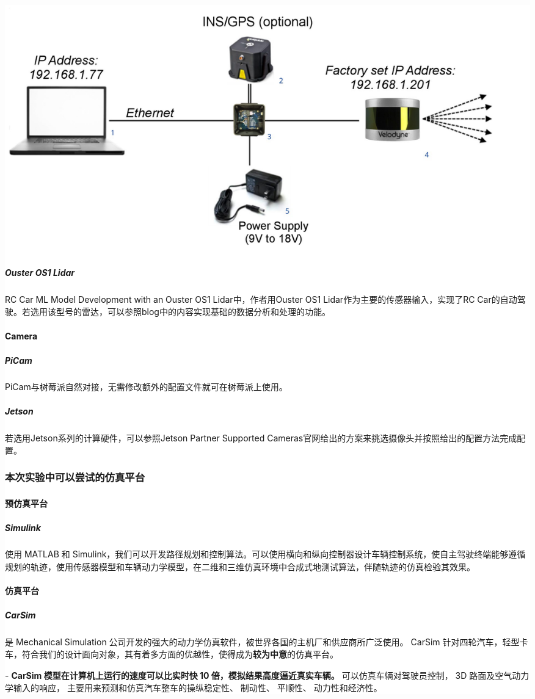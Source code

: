 ![](images/research/image-4.png)

##### Ouster OS1 Lidar

RC Car ML Model Development with an Ouster OS1 Lidar中，作者用Ouster OS1 Lidar作为主要的传感器输入，实现了RC Car的自动驾驶。若选用该型号的雷达，可以参照blog中的内容实现基础的数据分析和处理的功能。

#### Camera

##### PiCam

PiCam与树莓派自然对接，无需修改额外的配置文件就可在树莓派上使用。

##### Jetson

若选用Jetson系列的计算硬件，可以参照Jetson Partner Supported Cameras官网给出的方案来挑选摄像头并按照给出的配置方法完成配置。

### 本次实验中可以尝试的仿真平台

#### 预仿真平台

##### Simulink

使用 MATLAB 和 Simulink，我们可以开发路径规划和控制算法。可以使用横向和纵向控制器设计车辆控制系统，使自主驾驶终端能够遵循规划的轨迹，使用传感器模型和车辆动力学模型，在二维和三维仿真环境中合成式地测试算法，伴随轨迹的仿真检验其效果。

#### 仿真平台

##### CarSim

是 Mechanical Simulation 公司开发的强大的动力学仿真软件，被世界各国的主机厂和供应商所广泛使用。 CarSim 针对四轮汽车，轻型卡车，符合我们的设计面向对象，其有着多方面的优越性，使得成为**较为中意**的仿真平台。

\- **CarSim 模型在计算机上运行的速度可以比实时快 10 倍，模拟结果高度逼近真实车辆。** 可以仿真车辆对驾驶员控制， 3D 路面及空气动力学输入的响应， 主要用来预测和仿真汽车整车的操纵稳定性、 制动性、 平顺性、 动力性和经济性。 
